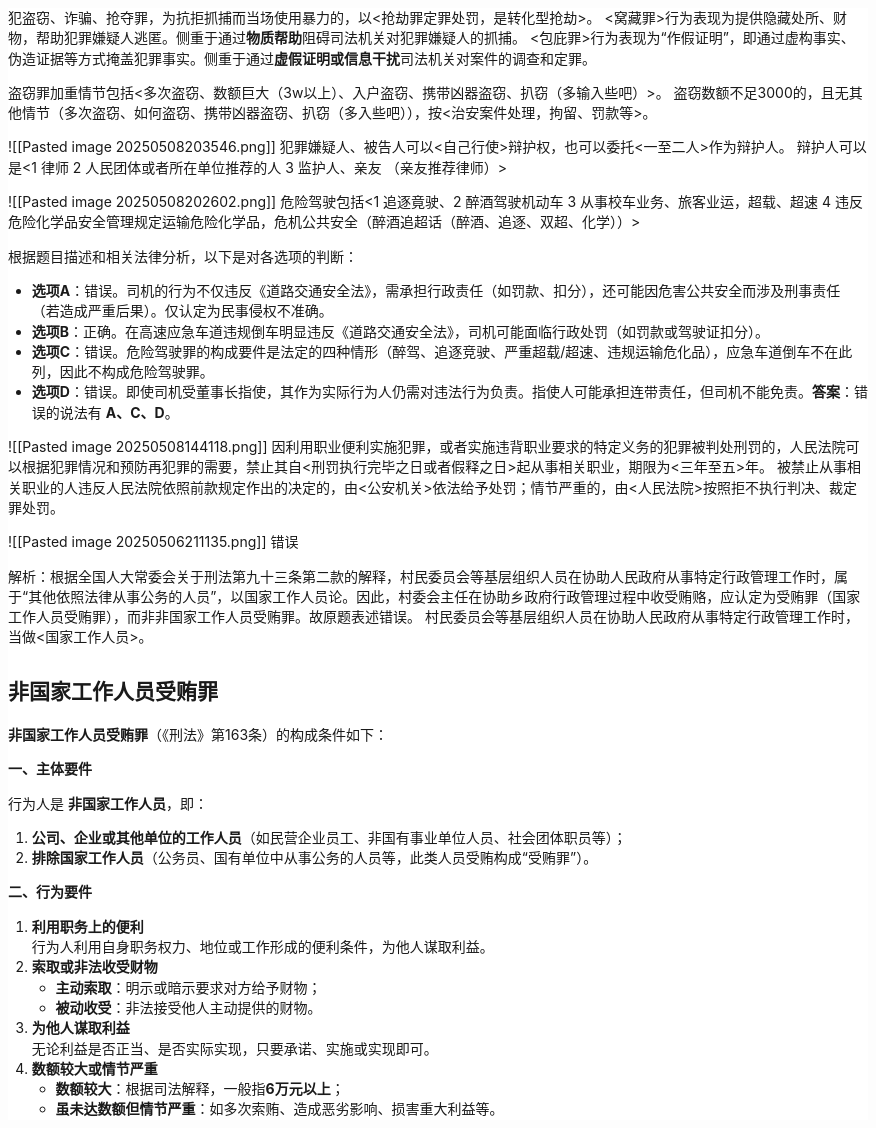 犯盗窃、诈骗、抢夺罪，为抗拒抓捕而当场使用暴力的，以<抢劫罪定罪处罚，是转化型抢劫>。
<窝藏罪>行为表现为提供隐藏处所、财物，帮助犯罪嫌疑人逃匿。侧重于通过**物质帮助**阻碍司法机关对犯罪嫌疑人的抓捕。
<包庇罪>行为表现为“作假证明”，即通过虚构事实、伪造证据等方式掩盖犯罪事实。侧重于通过**虚假证明或信息干扰**司法机关对案件的调查和定罪。

盗窃罪加重情节包括<多次盗窃、数额巨大（3w以上）、入户盗窃、携带凶器盗窃、扒窃（多输入些吧）>。
盗窃数额不足3000的，且无其他情节（多次盗窃、如何盗窃、携带凶器盗窃、扒窃（多入些吧）），按<治安案件处理，拘留、罚款等>。

![[Pasted image 20250508203546.png]]
犯罪嫌疑人、被告人可以<自己行使>辩护权，也可以委托<一至二人>作为辩护人。
辩护人可以是<1 律师 2 人民团体或者所在单位推荐的人 3 监护人、亲友 （亲友推荐律师）>

![[Pasted image 20250508202602.png]]
危险驾驶包括<1 追逐竟驶、2 醉酒驾驶机动车 3 从事校车业务、旅客业运，超载、超速 4 违反危险化学品安全管理规定运输危险化学品，危机公共安全（醉酒追超话（醉酒、追逐、双超、化学））>

根据题目描述和相关法律分析，以下是对各选项的判断：
- ​**选项A**​：错误。司机的行为不仅违反《道路交通安全法》，需承担行政责任（如罚款、扣分），还可能因危害公共安全而涉及刑事责任（若造成严重后果）。仅认定为民事侵权不准确。
- ​**选项B**​：正确。在高速应急车道违规倒车明显违反《道路交通安全法》，司机可能面临行政处罚（如罚款或驾驶证扣分）。
- ​**选项C**​：错误。危险驾驶罪的构成要件是法定的四种情形（醉驾、追逐竞驶、严重超载/超速、违规运输危化品），应急车道倒车不在此列，因此不构成危险驾驶罪。
- ​**选项D**​：错误。即使司机受董事长指使，其作为实际行为人仍需对违法行为负责。指使人可能承担连带责任，但司机不能免责。
​**答案**​：错误的说法有 ​**A、C、D**。

![[Pasted image 20250508144118.png]]
因利用职业便利实施犯罪，或者实施违背职业要求的特定义务的犯罪被判处刑罚的，人民法院可以根据犯罪情况和预防再犯罪的需要，禁止其自<刑罚执行完毕之日或者假释之日>起从事相关职业，期限为<三年至五>年。
被禁止从事相关职业的人违反人民法院依照前款规定作出的决定的，由<公安机关>依法给予处罚；情节严重的，由<人民法院>按照拒不执行判决、裁定罪处罚。


![[Pasted image 20250506211135.png]]
错误

解析：根据全国人大常委会关于刑法第九十三条第二款的解释，村民委员会等基层组织人员在协助人民政府从事特定行政管理工作时，属于“其他依照法律从事公务的人员”，以国家工作人员论。因此，村委会主任在协助乡政府行政管理过程中收受贿赂，应认定为受贿罪（国家工作人员受贿罪），而非非国家工作人员受贿罪。故原题表述错误。
村民委员会等基层组织人员在协助人民政府从事特定行政管理工作时，当做<国家工作人员>。

## 非国家工作人员受贿罪
**非国家工作人员受贿罪**​（《刑法》第163条）的构成条件如下：

​**一、主体要件**​

行为人是 ​**非国家工作人员**，即：

1. ​**公司、企业或其他单位的工作人员**​（如民营企业员工、非国有事业单位人员、社会团体职员等）；
2. ​**排除国家工作人员**​（公务员、国有单位中从事公务的人员等，此类人员受贿构成“受贿罪”）。

​**二、行为要件**​
1. ​**利用职务上的便利**​  
    行为人利用自身职务权力、地位或工作形成的便利条件，为他人谋取利益。
2. ​**索取或非法收受财物**​
    - ​**主动索取**​：明示或暗示要求对方给予财物；
    - ​**被动收受**​：非法接受他人主动提供的财物。
3. ​**为他人谋取利益**​  
    无论利益是否正当、是否实际实现，只要承诺、实施或实现即可。
4. ​**数额较大或情节严重**​    
    - ​**数额较大**​：根据司法解释，一般指 ​**6万元以上**；
    - ​**虽未达数额但情节严重**​：如多次索贿、造成恶劣影响、损害重大利益等。
